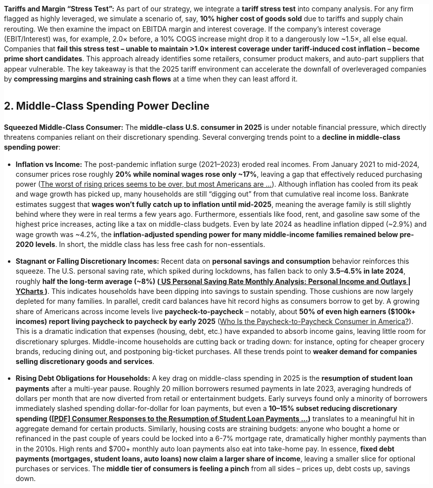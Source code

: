 **Tariffs and Margin “Stress Test”:** As part of our strategy, we integrate a **tariff stress test** into company analysis. For any firm flagged as highly leveraged, we simulate a scenario of, say, **10% higher cost of goods sold** due to tariffs and supply chain rerouting. We then examine the impact on EBITDA margin and interest coverage. If the company’s interest coverage (EBIT/Interest) was, for example, 2.0× before, a 10% COGS increase might drop it to a dangerously low ~1.5×, all else equal. Companies that **fail this stress test – unable to maintain >1.0× interest coverage under tariff-induced cost inflation – become prime short candidates**. This approach already identifies some retailers, consumer product makers, and auto-part suppliers that appear vulnerable. The key takeaway is that the 2025 tariff environment can accelerate the downfall of overleveraged companies by **compressing margins and straining cash flows** at a time when they can least afford it.

## 2. Middle-Class Spending Power Decline  
**Squeezed Middle-Class Consumer:** The **middle-class U.S. consumer in 2025** is under notable financial pressure, which directly threatens companies reliant on their discretionary spending. Several converging trends point to a **decline in middle-class spending power**: 

- **Inflation vs Income:** The post-pandemic inflation surge (2021–2023) eroded real incomes. From January 2021 to mid-2024, consumer prices rose roughly **20% while nominal wages rose only ~17%**, leaving a gap that effectively reduced purchasing power ([The worst of rising prices seems to be over, but most Americans are ...](https://www.instagram.com/chartoftheday/p/DAB8Z0ovqtg/#:~:text=,4)). Although inflation has cooled from its peak and wage growth has picked up, many households are still “digging out” from that cumulative real income loss. Bankrate estimates suggest that **wages won’t fully catch up to inflation until mid-2025**, meaning the average family is still slightly behind where they were in real terms a few years ago. Furthermore, essentials like food, rent, and gasoline saw some of the highest price increases, acting like a tax on middle-class budgets. Even by late 2024 as headline inflation dipped (~2.9%) and wage growth was ~4.2%, the **inflation-adjusted spending power for many middle-income families remained below pre-2020 levels**. In short, the middle class has less free cash for non-essentials.

- **Stagnant or Falling Discretionary Incomes:** Recent data on **personal savings and consumption** behavior reinforces this squeeze. The U.S. personal saving rate, which spiked during lockdowns, has fallen back to only **3.5–4.5% in late 2024**, roughly **half the long-term average (~8%) ([
        US Personal Saving Rate Monthly Analysis: Personal Income and Outlays | YCharts
        ](https://ycharts.com/indicators/us_personal_saving_rate#:~:text=US%20Personal%20Saving%20Rate%20is,43))**. This indicates households have been dipping into savings to sustain spending. Those cushions are now largely depleted for many families. In parallel, credit card balances have hit record highs as consumers borrow to get by. A growing share of Americans across income levels live **paycheck-to-paycheck** – notably, about **50% of even high earners ($100k+ incomes) report living paycheck to paycheck by early 2025** ([Who Is the Paycheck-to-Paycheck Consumer in America?](https://www.pymnts.com/consumer-finance/2025/who-is-the-paycheck-to-paycheck-consumer-in-america/#:~:text=Instead%2C%20we%20find%20that%20paycheck,to%20manage%20their%20monthly%20income)). This is a dramatic indication that expenses (housing, debt, etc.) have expanded to absorb income gains, leaving little room for discretionary splurges. Middle-income households are cutting back or trading down: for instance, opting for cheaper grocery brands, reducing dining out, and postponing big-ticket purchases. All these trends point to **weaker demand for companies selling discretionary goods and services**.

- **Rising Debt Obligations for Households:** A key drag on middle-class spending in 2025 is the **resumption of student loan payments** after a multi-year pause. Roughly 20 million borrowers resumed payments in late 2023, averaging hundreds of dollars per month that are now diverted from retail or entertainment budgets. Early surveys found only a minority of borrowers immediately slashed spending dollar-for-dollar for loan payments, but even a **10–15% subset reducing discretionary spending ([[PDF] Consumer Responses to the Resumption of Student Loan Payments ...](https://data.sca.isr.umich.edu/fetchdoc.php?docid=74891#:~:text=,Table%201))** translates to a meaningful hit in aggregate demand for certain products. Similarly, housing costs are straining budgets: anyone who bought a home or refinanced in the past couple of years could be locked into a 6-7% mortgage rate, dramatically higher monthly payments than in the 2010s. High rents and $700+ monthly auto loan payments also eat into take-home pay. In essence, **fixed debt payments (mortgages, student loans, auto loans) now claim a larger share of income**, leaving a smaller slice for optional purchases or services. The **middle tier of consumers is feeling a pinch** from all sides – prices up, debt costs up, savings down.

